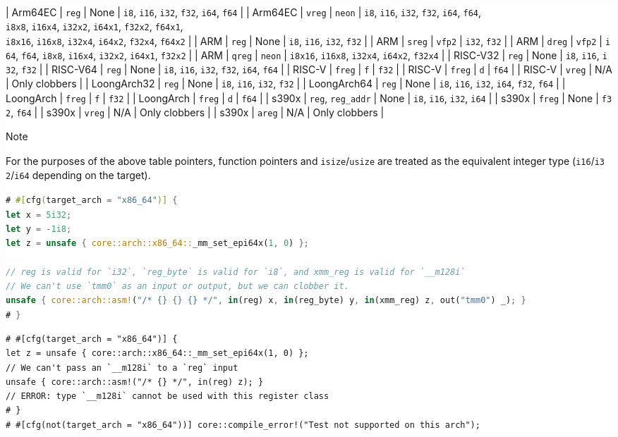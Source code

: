 | Arm64EC | `reg` | None | `i8`, `i16`, `i32`, `f32`, `i64`, `f64` |
| Arm64EC | `vreg` | `neon` | `i8`, `i16`, `i32`, `f32`, `i64`, `f64`, <br> `i8x8`, `i16x4`, `i32x2`, `i64x1`, `f32x2`, `f64x1`, <br> `i8x16`, `i16x8`, `i32x4`, `i64x2`, `f32x4`, `f64x2` |
| ARM | `reg` | None | `i8`, `i16`, `i32`, `f32` |
| ARM | `sreg` | `vfp2` | `i32`, `f32` |
| ARM | `dreg` | `vfp2` | `i64`, `f64`, `i8x8`, `i16x4`, `i32x2`, `i64x1`, `f32x2` |
| ARM | `qreg` | `neon` | `i8x16`, `i16x8`, `i32x4`, `i64x2`, `f32x4` |
| RISC-V32 | `reg` | None | `i8`, `i16`, `i32`, `f32` |
| RISC-V64 | `reg` | None | `i8`, `i16`, `i32`, `f32`, `i64`, `f64` |
| RISC-V | `freg` | `f` | `f32` |
| RISC-V | `freg` | `d` | `f64` |
| RISC-V | `vreg` | N/A | Only clobbers |
| LoongArch32 | `reg` | None | `i8`, `i16`, `i32`, `f32` |
| LoongArch64 | `reg` | None | `i8`, `i16`, `i32`, `i64`, `f32`, `f64` |
| LoongArch | `freg` | `f` | `f32` |
| LoongArch | `freg` | `d` | `f64` |
| s390x | `reg`, `reg_addr` | None | `i8`, `i16`, `i32`, `i64` |
| s390x | `freg` | None | `f32`, `f64` |
| s390x | `vreg` | N/A | Only clobbers |
| s390x | `areg` | N/A | Only clobbers |

> [!NOTE]
> For the purposes of the above table pointers, function pointers and `isize`/`usize` are treated as the equivalent integer type (`i16`/`i32`/`i64` depending on the target).

```rust
# #[cfg(target_arch = "x86_64")] {
let x = 5i32;
let y = -1i8;
let z = unsafe { core::arch::x86_64::_mm_set_epi64x(1, 0) };

// reg is valid for `i32`, `reg_byte` is valid for `i8`, and xmm_reg is valid for `__m128i`
// We can't use `tmm0` as an input or output, but we can clobber it.
unsafe { core::arch::asm!("/* {} {} {} */", in(reg) x, in(reg_byte) y, in(xmm_reg) z, out("tmm0") _); }
# }
```

```rust,compile_fail
# #[cfg(target_arch = "x86_64")] {
let z = unsafe { core::arch::x86_64::_mm_set_epi64x(1, 0) };
// We can't pass an `__m128i` to a `reg` input
unsafe { core::arch::asm!("/* {} */", in(reg) z); }
// ERROR: type `__m128i` cannot be used with this register class
# }
# #[cfg(not(target_arch = "x86_64"))] core::compile_error!("Test not supported on this arch");
```


[`asm!`]: core::arch::asm
[`naked_asm!`]: core::arch::naked_asm
[`global_asm!`]: core::arch::global_asm
[format-syntax]: std::fmt#syntax
[rfc-2795]: https://github.com/rust-lang/rfcs/pull/2795
[llvm-argmod]: http://llvm.org/docs/LangRef.html#asm-template-argument-modifiers
